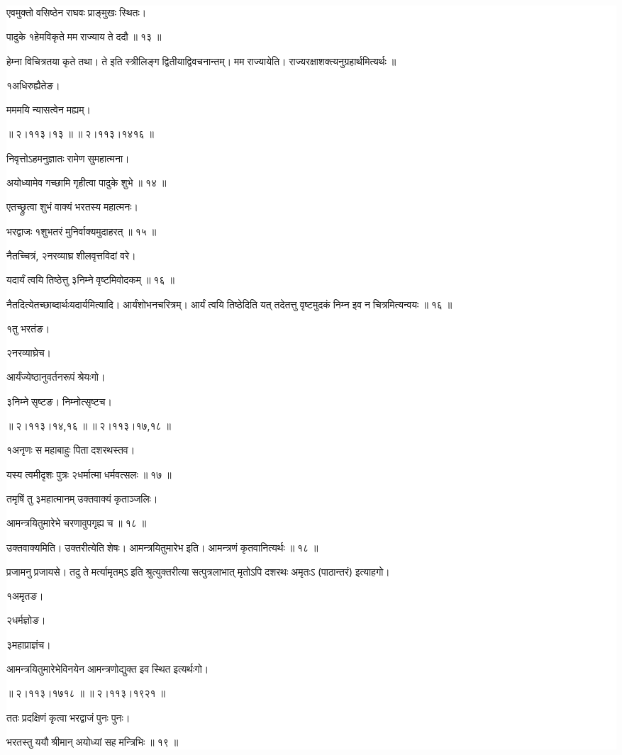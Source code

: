 एवमुक्तो वसिष्ठेन राघवः प्राङ्मुखः स्थितः।  

पादुके १हेमविकृते मम राज्याय ते ददौ  ॥  १३  ॥   

हेम्ना विचित्रतया कृते तथा। ते इति स्त्रीलिङ्ग द्वितीयाद्विवचनान्तम्। मम राज्यायेति। राज्यरक्षाशक्त्यनुग्रहार्थमित्यर्थः  ॥   

१अधिरुह्यैतेङ।  

मममयि न्यासत्वेन मह्यम्।  

 ॥ २।११३।१३ ॥  ॥ २।११३।१४१६ ॥   

निवृत्तोऽहमनुज्ञातः रामेण सुमहात्मना।  

अयोध्यामेव गच्छामि गृहीत्वा पादुके शुभे  ॥  १४  ॥   

एतच्छ्रुत्वा शुभं वाक्यं भरतस्य महात्मनः।  

भरद्वाजः १शुभतरं मुनिर्वाक्यमुदाहरत्  ॥  १५  ॥   

नैतच्चित्रं, २नरव्याघ्र शीलवृत्तविदां वरे।  

यदार्यं त्वयि तिष्ठेत्तु ३निम्ने वृष्टमिवोदकम्  ॥  १६  ॥   

नैतदित्येतच्छाब्दार्थःयदार्यमित्यादि। आर्यंशोभनचरित्रम्। आर्यं त्वयि तिष्ठेदिति यत् तदेतत्तु वृष्टमुदकं निम्न इव न चित्रमित्यन्वयः  ॥  १६  ॥   

१तु भरतंङ।  

२नरव्याघ्रेच।  

आर्यंज्येष्ठानुवर्तनरूपं श्रेयःगो।  

३निम्ने सृष्टङ। निम्नोत्सृष्टच।  

 ॥ २।११३।१४,१६ ॥  ॥ २।११३।१७,१८ ॥   

१अनृणः स महाबाहुः पिता दशरथस्तव।  

यस्य त्वमीदृशः पुत्रः २धर्मात्मा धर्मवत्सलः  ॥  १७  ॥   

तमृषिं तु ३महात्मानम् उक्तवाक्यं कृताञ्जलिः।  

आमन्त्रयितुमारेभे चरणावुपगृह्य च  ॥  १८  ॥   

उक्तवाक्यमिति। उक्तरीत्येति शेषः। आमन्त्रयितुमारेभ इति। आमन्त्रणं कृतवानित्यर्थः  ॥  १८  ॥   

प्रजामनु प्रजायसे। तदु ते मर्त्यामृतम्ऽ इति श्रुत्युक्तरीत्या सत्पुत्रलाभात् मृतोऽपि दशरथः अमृतःऽ (पाठान्तरं) इत्याहगो।  

१अमृतङ।  

२धर्मज्ञोङ।  

३महाप्राज्ञंच।  

आमन्त्रयितुमारेभेविनयेन आमन्त्रणोद्युक्त इव स्थित इत्यर्थःगो।  

 ॥ २।११३।१७१८ ॥  ॥ २।११३।१९२१ ॥   

ततः प्रदक्षिणं कृत्वा भरद्वाजं पुनः पुनः।  

भरतस्तु ययौ श्रीमान् अयोध्यां सह मन्त्रिभिः  ॥  १९  ॥   
